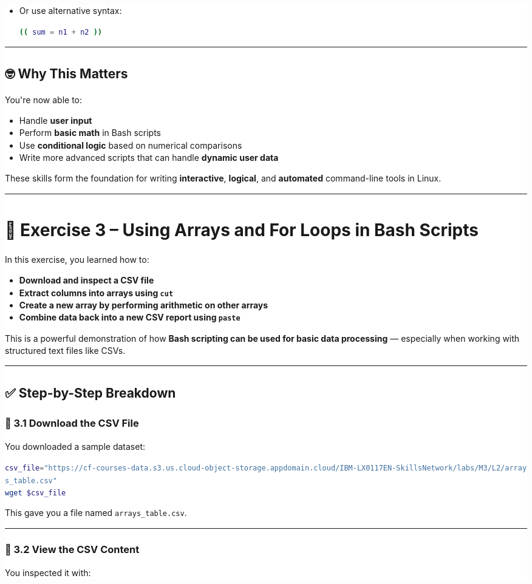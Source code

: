 - Or use alternative syntax:
  ```bash
  (( sum = n1 + n2 ))
  ```

---

## 🤓 Why This Matters

You're now able to:

- Handle **user input**
- Perform **basic math** in Bash scripts
- Use **conditional logic** based on numerical comparisons
- Write more advanced scripts that can handle **dynamic user data**

These skills form the foundation for writing **interactive**, **logical**, and **automated** command-line tools in Linux.

---

# 🧮 Exercise 3 – Using Arrays and For Loops in Bash Scripts

In this exercise, you learned how to:

- **Download and inspect a CSV file**
- **Extract columns into arrays using `cut`**
- **Create a new array by performing arithmetic on other arrays**
- **Combine data back into a new CSV report using `paste`**

This is a powerful demonstration of how **Bash scripting can be used for basic data processing** — especially when working with structured text files like CSVs.

---

## ✅ Step-by-Step Breakdown

### 🔹 3.1 Download the CSV File

You downloaded a sample dataset:

```bash
csv_file="https://cf-courses-data.s3.us.cloud-object-storage.appdomain.cloud/IBM-LX0117EN-SkillsNetwork/labs/M3/L2/arrays_table.csv"
wget $csv_file
```

This gave you a file named `arrays_table.csv`.

---

### 🔹 3.2 View the CSV Content

You inspected it with:
